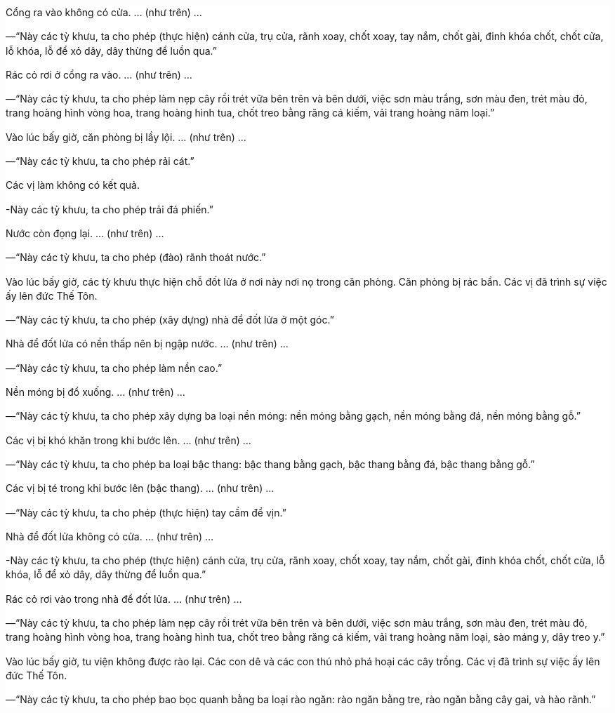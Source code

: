 Cổng ra vào không có cửa. … (như trên) …

—“Này các tỳ khưu, ta cho phép (thực hiện) cánh cửa, trụ cửa, rãnh xoay, chốt xoay, tay nắm, chốt gài, đinh khóa chốt, chốt cửa, lỗ khóa, lỗ để xỏ dây, dây thừng để luồn qua.”

Rác cỏ rơi ở cổng ra vào. … (như trên) …

—“Này các tỳ khưu, ta cho phép làm nẹp cây rồi trét vữa bên trên và bên dưới, việc sơn màu trắng, sơn màu đen, trét màu đỏ, trang hoàng hình vòng hoa, trang hoàng hình tua, chốt treo bằng răng cá kiếm, vải trang hoàng năm loại.”

Vào lúc bấy giờ, căn phòng bị lầy lội. … (như trên) …

—“Này các tỳ khưu, ta cho phép rải cát.”

Các vị làm không có kết quả.

\-Này các tỳ khưu, ta cho phép trải đá phiến.”

Nước còn đọng lại. … (như trên) …

—“Này các tỳ khưu, ta cho phép (đào) rãnh thoát nước.”

Vào lúc bấy giờ, các tỳ khưu thực hiện chỗ đốt lửa ở nơi này nơi nọ trong căn phòng. Căn phòng bị rác bẩn. Các vị đã trình sự việc ấy lên đức Thế Tôn.

—“Này các tỳ khưu, ta cho phép (xây dựng) nhà để đốt lửa ở một góc.”

Nhà để đốt lửa có nền thấp nên bị ngập nước. … (như trên) …

—“Này các tỳ khưu, ta cho phép làm nền cao.”

Nền móng bị đổ xuống. … (như trên) …

—“Này các tỳ khưu, ta cho phép xây dựng ba loại nền móng: nền móng bằng gạch, nền móng bằng đá, nền móng bằng gỗ.”

Các vị bị khó khăn trong khi bước lên. … (như trên) …

—“Này các tỳ khưu, ta cho phép ba loại bậc thang: bậc thang bằng gạch, bậc thang bằng đá, bậc thang bằng gỗ.”

Các vị bị té trong khi bước lên (bậc thang). … (như trên) …

—“Này các tỳ khưu, ta cho phép (thực hiện) tay cầm để vịn.”

Nhà để đốt lửa không có cửa. … (như trên) …

\-Này các tỳ khưu, ta cho phép (thực hiện) cánh cửa, trụ cửa, rãnh xoay, chốt xoay, tay nắm, chốt gài, đinh khóa chốt, chốt cửa, lỗ khóa, lỗ để xỏ dây, dây thừng để luồn qua.”

Rác cỏ rơi vào trong nhà để đốt lửa. … (như trên) …

—“Này các tỳ khưu, ta cho phép làm nẹp cây rồi trét vữa bên trên và bên dưới, việc sơn màu trắng, sơn màu đen, trét màu đỏ, trang hoàng hình vòng hoa, trang hoàng hình tua, chốt treo bằng răng cá kiếm, vải trang hoàng năm loại, sào máng y, dây treo y.”

Vào lúc bấy giờ, tu viện không được rào lại. Các con dê và các con thú nhỏ phá hoại các cây trồng. Các vị đã trình sự việc ấy lên đức Thế Tôn.

—“Này các tỳ khưu, ta cho phép bao bọc quanh bằng ba loại rào ngăn: rào ngăn bằng tre, rào ngăn bằng cây gai, và hào rãnh.”
